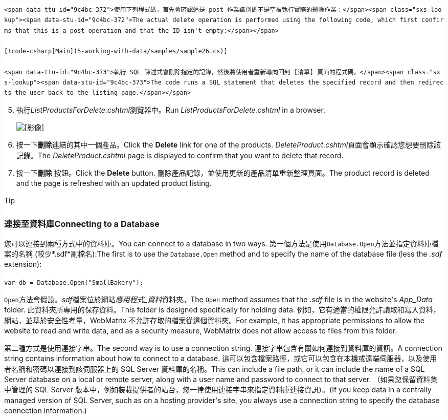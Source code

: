     <span data-ttu-id="9c4bc-372">使用下列程式碼，首先會確認這是 post 作業識別碼不是空被執行實際的刪除作業：</span><span class="sxs-lookup"><span data-stu-id="9c4bc-372">The actual delete operation is performed using the following code, which first confirms that this is a post operation and that the ID isn't empty:</span></span>

    [!code-csharp[Main](5-working-with-data/samples/sample26.cs)]

    <span data-ttu-id="9c4bc-373">執行 SQL 陳述式會刪除指定的記錄，然後將使用者重新導向回到 [清單] 頁面的程式碼。</span><span class="sxs-lookup"><span data-stu-id="9c4bc-373">The code runs a SQL statement that deletes the specified record and then redirects the user back to the listing page.</span></span>
5. <span data-ttu-id="9c4bc-374">執行*ListProductsForDelete.cshtml*瀏覽器中。</span><span class="sxs-lookup"><span data-stu-id="9c4bc-374">Run *ListProductsForDelete.cshtml* in a browser.</span></span>

    ![[影像]](5-working-with-data/_static/image9.jpg)
6. <span data-ttu-id="9c4bc-376">按一下**刪除**連結的其中一個產品。</span><span class="sxs-lookup"><span data-stu-id="9c4bc-376">Click the **Delete** link for one of the products.</span></span> <span data-ttu-id="9c4bc-377">*DeleteProduct.cshtml*頁面會顯示確認您想要刪除該記錄。</span><span class="sxs-lookup"><span data-stu-id="9c4bc-377">The *DeleteProduct.cshtml* page is displayed to confirm that you want to delete that record.</span></span>
7. <span data-ttu-id="9c4bc-378">按一下**刪除** 按鈕。</span><span class="sxs-lookup"><span data-stu-id="9c4bc-378">Click the **Delete** button.</span></span> <span data-ttu-id="9c4bc-379">刪除產品記錄，並使用更新的產品清單重新整理頁面。</span><span class="sxs-lookup"><span data-stu-id="9c4bc-379">The product record is deleted and the page is refreshed with an updated product listing.</span></span>

> [!TIP] 
> 
> <a id="SB_ConnectingToADatabase"></a>
> ### <a name="connecting-to-a-database"></a><span data-ttu-id="9c4bc-380">連接至資料庫</span><span class="sxs-lookup"><span data-stu-id="9c4bc-380">Connecting to a Database</span></span>
> 
> <span data-ttu-id="9c4bc-381">您可以連接到兩種方式中的資料庫。</span><span class="sxs-lookup"><span data-stu-id="9c4bc-381">You can connect to a database in two ways.</span></span> <span data-ttu-id="9c4bc-382">第一個方法是使用`Database.Open`方法並指定資料庫檔案的名稱 (較少*.sdf*副檔名):</span><span class="sxs-lookup"><span data-stu-id="9c4bc-382">The first is to use the `Database.Open` method and to specify the name of the database file (less the *.sdf* extension):</span></span>
> 
> `var db = Database.Open("SmallBakery");`
> 
> <span data-ttu-id="9c4bc-383">`Open`方法會假設。*sdf*檔案位於網站*應用程式\_資料*資料夾。</span><span class="sxs-lookup"><span data-stu-id="9c4bc-383">The `Open` method assumes that the .*sdf* file is in the website's *App\_Data* folder.</span></span> <span data-ttu-id="9c4bc-384">此資料夾所專用的保存資料。</span><span class="sxs-lookup"><span data-stu-id="9c4bc-384">This folder is designed specifically for holding data.</span></span> <span data-ttu-id="9c4bc-385">例如，它有適當的權限允許讀取和寫入資料，網站，並基於安全性考量，WebMatrix 不允許存取的檔案從這個資料夾。</span><span class="sxs-lookup"><span data-stu-id="9c4bc-385">For example, it has appropriate permissions to allow the website to read and write data, and as a security measure, WebMatrix does not allow access to files from this folder.</span></span>
> 
> <span data-ttu-id="9c4bc-386">第二種方式是使用連接字串。</span><span class="sxs-lookup"><span data-stu-id="9c4bc-386">The second way is to use a connection string.</span></span> <span data-ttu-id="9c4bc-387">連接字串包含有關如何連接到資料庫的資訊。</span><span class="sxs-lookup"><span data-stu-id="9c4bc-387">A connection string contains information about how to connect to a database.</span></span> <span data-ttu-id="9c4bc-388">這可以包含檔案路徑，或它可以包含在本機或遠端伺服器，以及使用者名稱和密碼以連接到該伺服器上的 SQL Server 資料庫的名稱。</span><span class="sxs-lookup"><span data-stu-id="9c4bc-388">This can include a file path, or it can include the name of a SQL Server database on a local or remote server, along with a user name and password to connect to that server.</span></span> <span data-ttu-id="9c4bc-389">（如果您保留資料集中管理的 SQL Server 版本中，例如裝載提供者的站台，您一律使用連接字串來指定資料庫連接資訊）。</span><span class="sxs-lookup"><span data-stu-id="9c4bc-389">(If you keep data in a centrally managed version of SQL Server, such as on a hosting provider's site, you always use a connection string to specify the database connection information.)</span></span>
> 